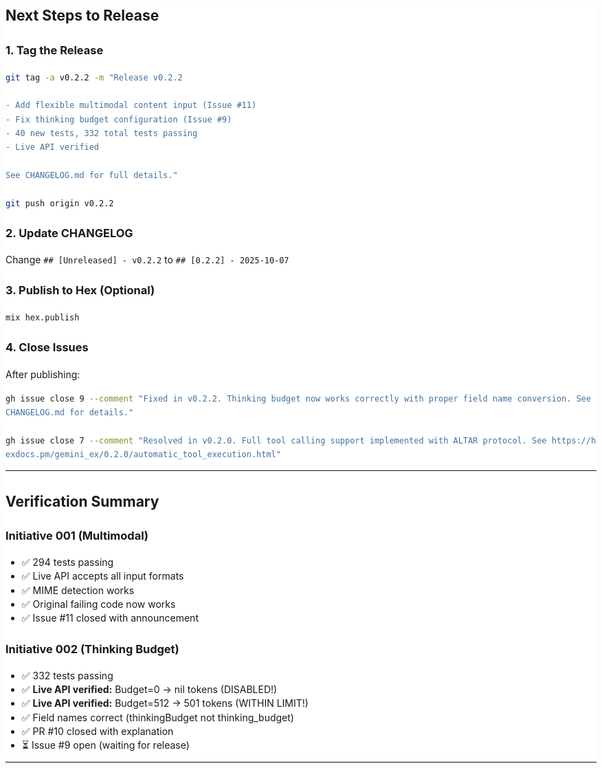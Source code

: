 
## Next Steps to Release

### 1. Tag the Release

```bash
git tag -a v0.2.2 -m "Release v0.2.2

- Add flexible multimodal content input (Issue #11)
- Fix thinking budget configuration (Issue #9)
- 40 new tests, 332 total tests passing
- Live API verified

See CHANGELOG.md for full details."

git push origin v0.2.2
```

### 2. Update CHANGELOG

Change `## [Unreleased] - v0.2.2` to `## [0.2.2] - 2025-10-07`

### 3. Publish to Hex (Optional)

```bash
mix hex.publish
```

### 4. Close Issues

After publishing:
```bash
gh issue close 9 --comment "Fixed in v0.2.2. Thinking budget now works correctly with proper field name conversion. See CHANGELOG.md for details."

gh issue close 7 --comment "Resolved in v0.2.0. Full tool calling support implemented with ALTAR protocol. See https://hexdocs.pm/gemini_ex/0.2.0/automatic_tool_execution.html"
```

---

## Verification Summary

### Initiative 001 (Multimodal)
- ✅ 294 tests passing
- ✅ Live API accepts all input formats
- ✅ MIME detection works
- ✅ Original failing code now works
- ✅ Issue #11 closed with announcement

### Initiative 002 (Thinking Budget)
- ✅ 332 tests passing
- ✅ **Live API verified:** Budget=0 → nil tokens (DISABLED!)
- ✅ **Live API verified:** Budget=512 → 501 tokens (WITHIN LIMIT!)
- ✅ Field names correct (thinkingBudget not thinking_budget)
- ✅ PR #10 closed with explanation
- ⏳ Issue #9 open (waiting for release)

---
